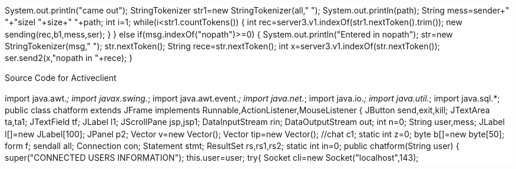 System.out.println("came out");
StringTokenizer str1=new StringTokenizer(all," ");
System.out.println(path);
String mess=sender+" "+"sizel "+size+" "+path;
int i=1;
while(i<str1.countTokens())
{
int rec=server3.v1.indexOf(str1.nextToken().trim());
new sending(rec,b1,mess,ser);
}
}
else
if(msg.indexOf("nopath")>=0)
{
System.out.println("Entered in nopath");
str=new StringTokenizer(msg," ");
str.nextToken();
String rece=str.nextToken();
int x=server3.v1.indexOf(str.nextToken());
ser.send2(x,"nopath in "+rece);
}







Source Code for Activeclient

import java.awt.*;
import javax.swing.*;
import java.awt.event.*;
import java.net.*;
import java.io.*;
import java.util.*;
import java.sql.*;
public class chatform extends JFrame implements Runnable,ActionListener,MouseListener
{
JButton send,exit,kill;
JTextArea ta,ta1;
JTextField tf;
JLabel l1;
JScrollPane jsp,jsp1;
DataInputStream rin;
DataOutputStream out;
int n=0;
String user,mess;
JLabel l[]=new JLabel[100];
JPanel p2;
Vector v=new Vector();
Vector tip=new Vector();
//chat c1;
static int z=0;
byte b[]=new byte[50];
form f;
sendall all;
Connection con;
Statement stmt;
ResultSet rs,rs1,rs2;
static int in=0;
 public chatform(String user)
{
super("CONNECTED USERS INFORMATION");
this.user=user;
try{
Socket cli=new Socket("localhost",143);